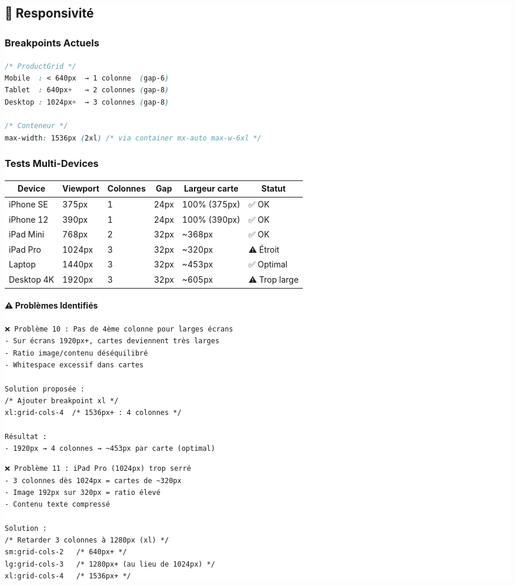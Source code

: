 
## 📱 Responsivité

### Breakpoints Actuels
```css
/* ProductGrid */
Mobile  : < 640px  → 1 colonne  (gap-6)
Tablet  : 640px+   → 2 colonnes (gap-8)
Desktop : 1024px+  → 3 colonnes (gap-8)

/* Conteneur */
max-width: 1536px (2xl) /* via container mx-auto max-w-6xl */
```

### Tests Multi-Devices

| Device | Viewport | Colonnes | Gap | Largeur carte | Statut |
|--------|----------|----------|-----|---------------|--------|
| iPhone SE | 375px | 1 | 24px | 100% (375px) | ✅ OK |
| iPhone 12 | 390px | 1 | 24px | 100% (390px) | ✅ OK |
| iPad Mini | 768px | 2 | 32px | ~368px | ✅ OK |
| iPad Pro | 1024px | 3 | 32px | ~320px | ⚠️ Étroit |
| Laptop | 1440px | 3 | 32px | ~453px | ✅ Optimal |
| Desktop 4K | 1920px | 3 | 32px | ~605px | ⚠️ Trop large |

#### ⚠️ Problèmes Identifiés
```
❌ Problème 10 : Pas de 4ème colonne pour larges écrans
- Sur écrans 1920px+, cartes deviennent très larges
- Ratio image/contenu déséquilibré
- Whitespace excessif dans cartes

Solution proposée :
/* Ajouter breakpoint xl */
xl:grid-cols-4  /* 1536px+ : 4 colonnes */

Résultat :
- 1920px → 4 colonnes → ~453px par carte (optimal)
```

```
❌ Problème 11 : iPad Pro (1024px) trop serré
- 3 colonnes dès 1024px = cartes de ~320px
- Image 192px sur 320px = ratio élevé
- Contenu texte compressé

Solution :
/* Retarder 3 colonnes à 1280px (xl) */
sm:grid-cols-2   /* 640px+ */
lg:grid-cols-3   /* 1280px+ (au lieu de 1024px) */
xl:grid-cols-4   /* 1536px+ */
```
